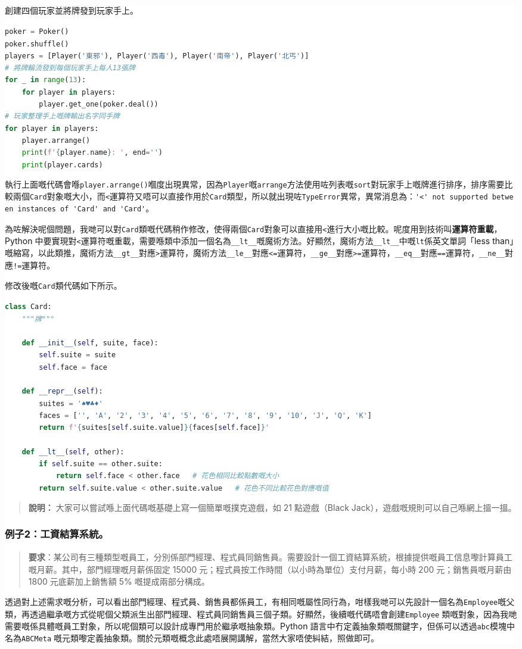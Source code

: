 創建四個玩家並將牌發到玩家手上。

```python
poker = Poker()
poker.shuffle()
players = [Player('東邪'), Player('西毒'), Player('南帝'), Player('北丐')]
# 將牌輪流發到每個玩家手上每人13張牌
for _ in range(13):
    for player in players:
        player.get_one(poker.deal())
# 玩家整理手上嘅牌輸出名字同手牌
for player in players:
    player.arrange()
    print(f'{player.name}: ', end='')
    print(player.cards)
```

執行上面嘅代碼會喺`player.arrange()`嗰度出現異常，因為`Player`嘅`arrange`方法使用咗列表嘅`sort`對玩家手上嘅牌進行排序，排序需要比較兩個`Card`對象嘅大小，而`<`運算符又唔可以直接作用於`Card`類型，所以就出現咗`TypeError`異常，異常消息為：`'<' not supported between instances of 'Card' and 'Card'`。

為咗解決呢個問題，我哋可以對`Card`類嘅代碼稍作修改，使得兩個`Card`對象可以直接用`<`進行大小嘅比較。呢度用到技術叫**運算符重載**，Python 中要實現對`<`運算符嘅重載，需要喺類中添加一個名為`__lt__`嘅魔術方法。好顯然，魔術方法`__lt__`中嘅`lt`係英文單詞「less than」嘅縮寫，以此類推，魔術方法`__gt__`對應`>`運算符，魔術方法`__le__`對應`<=`運算符，`__ge__`對應`>=`運算符，`__eq__`對應`==`運算符，`__ne__`對應`!=`運算符。

修改後嘅`Card`類代碼如下所示。

```python
class Card:
    """牌"""

    def __init__(self, suite, face):
        self.suite = suite
        self.face = face

    def __repr__(self):
        suites = '♠♥♣♦'
        faces = ['', 'A', '2', '3', '4', '5', '6', '7', '8', '9', '10', 'J', 'Q', 'K']
        return f'{suites[self.suite.value]}{faces[self.face]}'
    
    def __lt__(self, other):
        if self.suite == other.suite:
            return self.face < other.face   # 花色相同比較點數嘅大小
        return self.suite.value < other.suite.value   # 花色不同比較花色對應嘅值
```

>**說明：** 大家可以嘗試喺上面代碼嘅基礎上寫一個簡單嘅撲克遊戲，如 21 點遊戲（Black Jack），遊戲嘅規則可以自己喺網上搵一搵。

### 例子2：工資結算系統。

> **要求**：某公司有三種類型嘅員工，分別係部門經理、程式員同銷售員。需要設計一個工資結算系統，根據提供嘅員工信息嚟計算員工嘅月薪。其中，部門經理嘅月薪係固定 15000 元；程式員按工作時間（以小時為單位）支付月薪，每小時 200 元；銷售員嘅月薪由 1800 元底薪加上銷售額 5% 嘅提成兩部分構成。

透過對上述需求嘅分析，可以看出部門經理、程式員、銷售員都係員工，有相同嘅屬性同行為，咁樣我哋可以先設計一個名為`Employee`嘅父類，再透過繼承嘅方式從呢個父類派生出部門經理、程式員同銷售員三個子類。好顯然，後續嘅代碼唔會創建`Employee` 類嘅對象，因為我哋需要嘅係具體嘅員工對象，所以呢個類可以設計成專門用於繼承嘅抽象類。Python 語言中冇定義抽象類嘅關鍵字，但係可以透過`abc`模塊中名為`ABCMeta` 嘅元類嚟定義抽象類。關於元類嘅概念此處唔展開講解，當然大家唔使糾結，照做即可。
